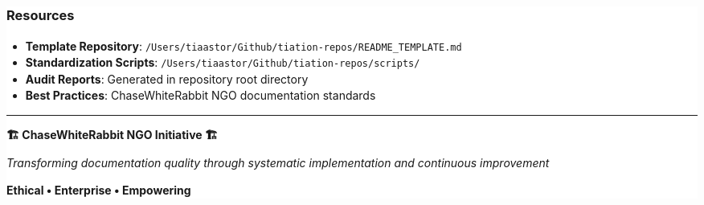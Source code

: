 ### Resources
- **Template Repository**: `/Users/tiaastor/Github/tiation-repos/README_TEMPLATE.md`
- **Standardization Scripts**: `/Users/tiaastor/Github/tiation-repos/scripts/`
- **Audit Reports**: Generated in repository root directory
- **Best Practices**: ChaseWhiteRabbit NGO documentation standards

---

**🏗️ ChaseWhiteRabbit NGO Initiative 🏗️**

*Transforming documentation quality through systematic implementation and continuous improvement*

**Ethical • Enterprise • Empowering**
